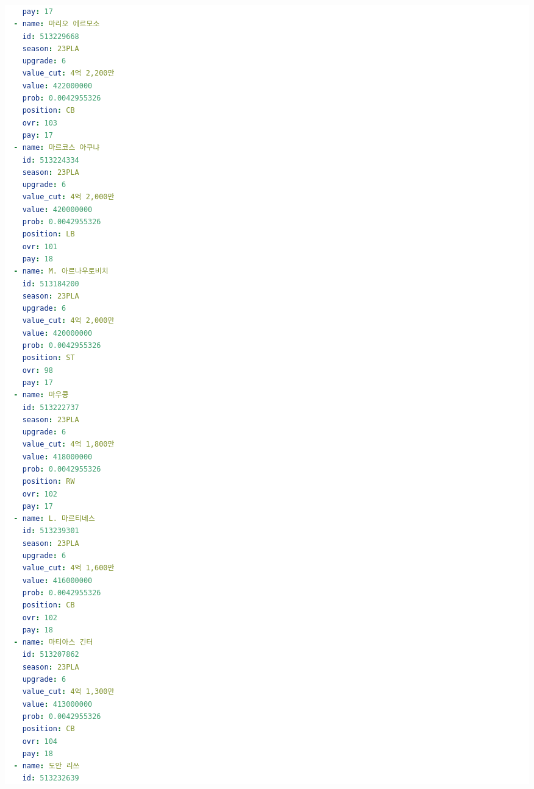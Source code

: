 ```yaml
    pay: 17
  - name: 마리오 에르모소
    id: 513229668
    season: 23PLA
    upgrade: 6
    value_cut: 4억 2,200만
    value: 422000000
    prob: 0.0042955326
    position: CB
    ovr: 103
    pay: 17
  - name: 마르코스 아쿠냐
    id: 513224334
    season: 23PLA
    upgrade: 6
    value_cut: 4억 2,000만
    value: 420000000
    prob: 0.0042955326
    position: LB
    ovr: 101
    pay: 18
  - name: M. 아르나우토비치
    id: 513184200
    season: 23PLA
    upgrade: 6
    value_cut: 4억 2,000만
    value: 420000000
    prob: 0.0042955326
    position: ST
    ovr: 98
    pay: 17
  - name: 마우콩
    id: 513222737
    season: 23PLA
    upgrade: 6
    value_cut: 4억 1,800만
    value: 418000000
    prob: 0.0042955326
    position: RW
    ovr: 102
    pay: 17
  - name: L. 마르티네스
    id: 513239301
    season: 23PLA
    upgrade: 6
    value_cut: 4억 1,600만
    value: 416000000
    prob: 0.0042955326
    position: CB
    ovr: 102
    pay: 18
  - name: 마티아스 긴터
    id: 513207862
    season: 23PLA
    upgrade: 6
    value_cut: 4억 1,300만
    value: 413000000
    prob: 0.0042955326
    position: CB
    ovr: 104
    pay: 18
  - name: 도안 리쓰
    id: 513232639
```